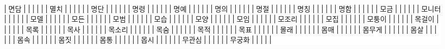 | 면담 |  |  |  |  |
| 멸치 |  |  |  |  |
| 명단 |  |  |  |  |
| 명령 |  |  |  |  |
| 명예 |  |  |  |  |
| 명의 |  |  |  |  |
| 명절 |  |  |  |  |
| 명칭 |  |  |  |  |
| 명함 |  |  |  |  |
| 모금 |  |  |  |  |
| 모니터 |  |  |  |  |
| 모델 |  |  |  |  |
| 모든 |  |  |  |  |
| 모범 |  |  |  |  |
| 모습 |  |  |  |  |
| 모양 |  |  |  |  |
| 모임 |  |  |  |  |
| 모조리 |  |  |  |  |
| 모집 |  |  |  |  |
| 모퉁이 |  |  |  |  |
| 목걸이 |  |  |  |  |
| 목록 |  |  |  |  |
| 목사 |  |  |  |  |
| 목소리 |  |  |  |  |
| 목숨 |  |  |  |  |
| 목적 |  |  |  |  |
| 목표 |  |  |  |  |
| 몰래 |  |  |  |  |
| 몸매 |  |  |  |  |
| 몸무게 |  |  |  |  |
| 몸살 |  |  |  |  |
| 몸속 |  |  |  |  |
| 몸짓 |  |  |  |  |
| 몸통 |  |  |  |  |
| 몹시 |  |  |  |  |
| 무관심 |  |  |  |  |
| 무궁화 |  |  |  |  |